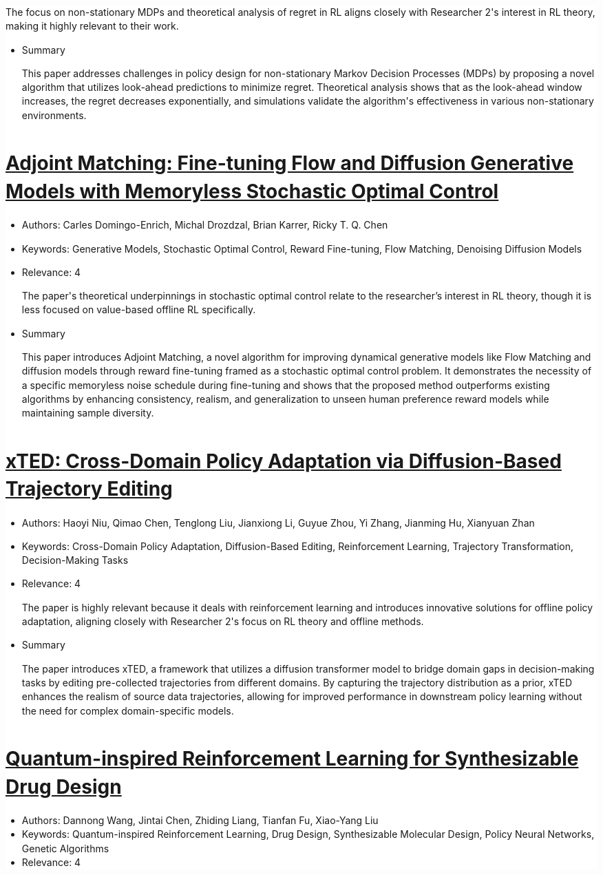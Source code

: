   The focus on non-stationary MDPs and theoretical analysis of regret in RL aligns closely with Researcher 2's interest in RL theory, making it highly relevant to their work.
- Summary

  This paper addresses challenges in policy design for non-stationary Markov Decision Processes (MDPs) by proposing a novel algorithm that utilizes look-ahead predictions to minimize regret. Theoretical analysis shows that as the look-ahead window increases, the regret decreases exponentially, and simulations validate the algorithm's effectiveness in various non-stationary environments.  
# [Adjoint Matching: Fine-tuning Flow and Diffusion Generative Models with   Memoryless Stochastic Optimal Control](http://arxiv.org/abs/2409.08861v1)
- Authors: Carles Domingo-Enrich, Michal Drozdzal, Brian Karrer, Ricky T. Q. Chen
- Keywords: Generative Models, Stochastic Optimal Control, Reward Fine-tuning, Flow Matching, Denoising Diffusion Models
- Relevance: 4

  The paper's theoretical underpinnings in stochastic optimal control relate to the researcher’s interest in RL theory, though it is less focused on value-based offline RL specifically.
- Summary

  This paper introduces Adjoint Matching, a novel algorithm for improving dynamical generative models like Flow Matching and diffusion models through reward fine-tuning framed as a stochastic optimal control problem. It demonstrates the necessity of a specific memoryless noise schedule during fine-tuning and shows that the proposed method outperforms existing algorithms by enhancing consistency, realism, and generalization to unseen human preference reward models while maintaining sample diversity.
# [xTED: Cross-Domain Policy Adaptation via Diffusion-Based Trajectory   Editing](http://arxiv.org/abs/2409.08687v1)
- Authors: Haoyi Niu, Qimao Chen, Tenglong Liu, Jianxiong Li, Guyue Zhou, Yi Zhang, Jianming Hu, Xianyuan Zhan
- Keywords: Cross-Domain Policy Adaptation, Diffusion-Based Editing, Reinforcement Learning, Trajectory Transformation, Decision-Making Tasks
- Relevance: 4

  The paper is highly relevant because it deals with reinforcement learning and introduces innovative solutions for offline policy adaptation, aligning closely with Researcher 2's focus on RL theory and offline methods.  
- Summary

  The paper introduces xTED, a framework that utilizes a diffusion transformer model to bridge domain gaps in decision-making tasks by editing pre-collected trajectories from different domains. By capturing the trajectory distribution as a prior, xTED enhances the realism of source data trajectories, allowing for improved performance in downstream policy learning without the need for complex domain-specific models.  
# [Quantum-inspired Reinforcement Learning for Synthesizable Drug Design](http://arxiv.org/abs/2409.09183v1)
- Authors: Dannong Wang, Jintai Chen, Zhiding Liang, Tianfan Fu, Xiao-Yang Liu
- Keywords: Quantum-inspired Reinforcement Learning, Drug Design, Synthesizable Molecular Design, Policy Neural Networks, Genetic Algorithms
- Relevance: 4
